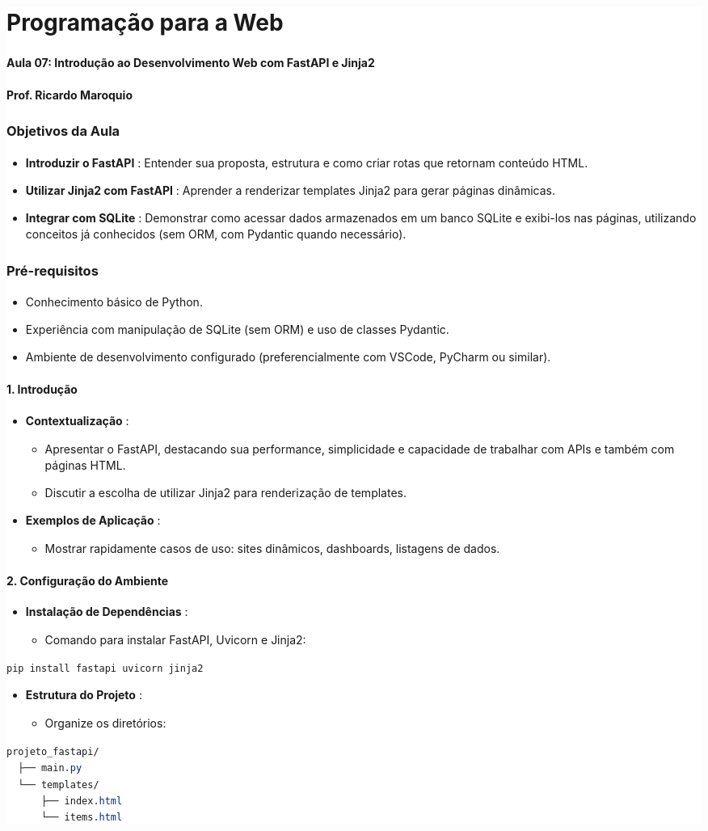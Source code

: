 # Programação para a Web

#### Aula 07: Introdução ao Desenvolvimento Web com FastAPI e Jinja2 

#### Prof. Ricardo Maroquio

### Objetivos da Aula 
 
- **Introduzir o FastAPI** : Entender sua proposta, estrutura e como criar rotas que retornam conteúdo HTML.
 
- **Utilizar Jinja2 com FastAPI** : Aprender a renderizar templates Jinja2 para gerar páginas dinâmicas.
 
- **Integrar com SQLite** : Demonstrar como acessar dados armazenados em um banco SQLite e exibi-los nas páginas, utilizando conceitos já conhecidos (sem ORM, com Pydantic quando necessário).

### Pré-requisitos 
 
- Conhecimento básico de Python.
 
- Experiência com manipulação de SQLite (sem ORM) e uso de classes Pydantic.
 
- Ambiente de desenvolvimento configurado (preferencialmente com VSCode, PyCharm ou similar).

#### 1. Introdução
 
- **Contextualização** :
 
  - Apresentar o FastAPI, destacando sua performance, simplicidade e capacidade de trabalhar com APIs e também com páginas HTML.
 
  - Discutir a escolha de utilizar Jinja2 para renderização de templates.
 
- **Exemplos de Aplicação** :
 
  - Mostrar rapidamente casos de uso: sites dinâmicos, dashboards, listagens de dados.


#### 2. Configuração do Ambiente

 
- **Instalação de Dependências** :
 
  - Comando para instalar FastAPI, Uvicorn e Jinja2:

```bash
pip install fastapi uvicorn jinja2
```
 
- **Estrutura do Projeto** :
 
  - Organize os diretórios:

```css
projeto_fastapi/
  ├── main.py
  └── templates/
      ├── index.html
      └── items.html
```
 